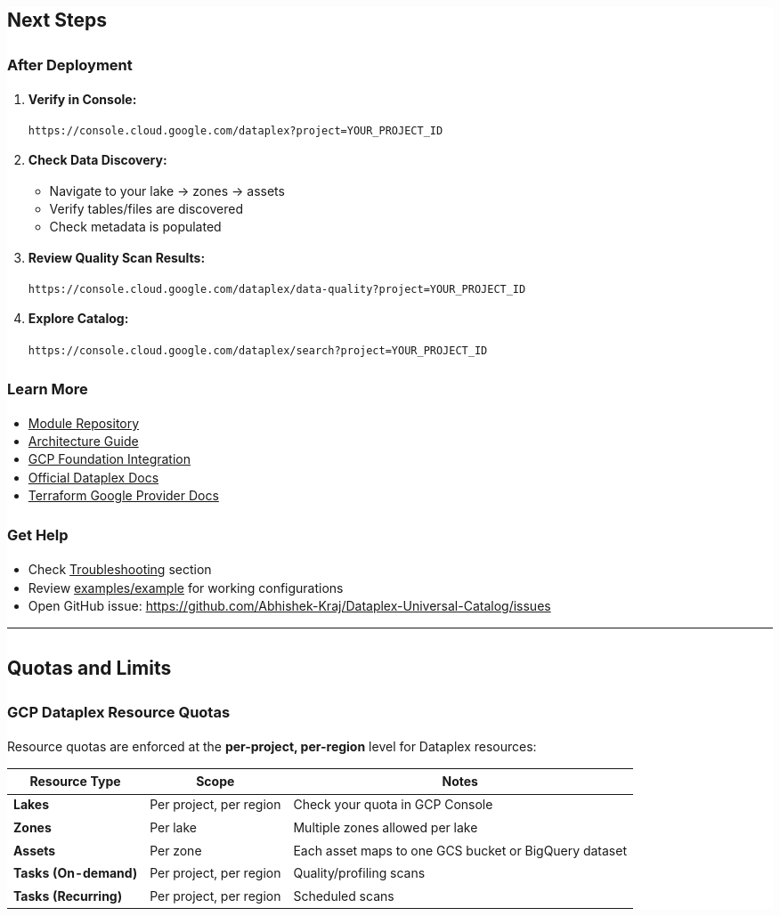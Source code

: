 ## Next Steps

### After Deployment

1. **Verify in Console:**
   ```
   https://console.cloud.google.com/dataplex?project=YOUR_PROJECT_ID
   ```

2. **Check Data Discovery:**
   - Navigate to your lake → zones → assets
   - Verify tables/files are discovered
   - Check metadata is populated

3. **Review Quality Scan Results:**
   ```
   https://console.cloud.google.com/dataplex/data-quality?project=YOUR_PROJECT_ID
   ```

4. **Explore Catalog:**
   ```
   https://console.cloud.google.com/dataplex/search?project=YOUR_PROJECT_ID
   ```

### Learn More

- [Module Repository](https://github.com/Abhishek-Kraj/Dataplex-Universal-Catalog)
- [Architecture Guide](../ARCHITECTURE.md)
- [GCP Foundation Integration](../GCP_FOUNDATION_INTEGRATION.md)
- [Official Dataplex Docs](https://cloud.google.com/dataplex/docs)
- [Terraform Google Provider Docs](https://registry.terraform.io/providers/hashicorp/google/latest/docs)

### Get Help

- Check [Troubleshooting](#troubleshooting) section
- Review [examples/example](../examples/example/) for working configurations
- Open GitHub issue: https://github.com/Abhishek-Kraj/Dataplex-Universal-Catalog/issues

---

## Quotas and Limits

### GCP Dataplex Resource Quotas

Resource quotas are enforced at the **per-project, per-region** level for Dataplex resources:

| Resource Type | Scope | Notes |
|---------------|-------|-------|
| **Lakes** | Per project, per region | Check your quota in GCP Console |
| **Zones** | Per lake | Multiple zones allowed per lake |
| **Assets** | Per zone | Each asset maps to one GCS bucket or BigQuery dataset |
| **Tasks (On-demand)** | Per project, per region | Quality/profiling scans |
| **Tasks (Recurring)** | Per project, per region | Scheduled scans |
